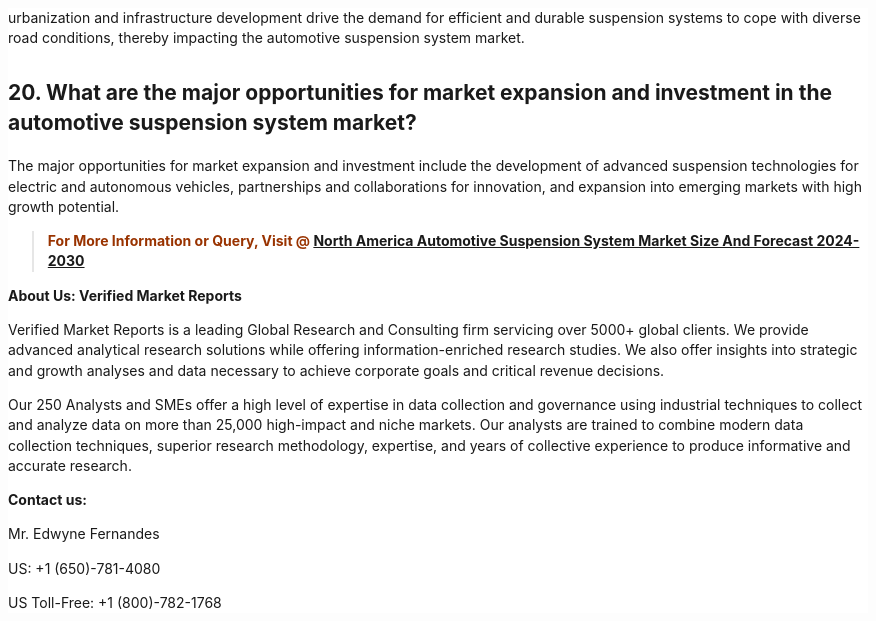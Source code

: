 urbanization and infrastructure development drive the demand for efficient and durable suspension systems to cope with diverse road conditions, thereby impacting the automotive suspension system market.</p><h2>20. What are the major opportunities for market expansion and investment in the automotive suspension system market?</div><div></h2><p>The major opportunities for market expansion and investment include the development of advanced suspension technologies for electric and autonomous vehicles, partnerships and collaborations for innovation, and expansion into emerging markets with high growth potential.</p></body></html></p><blockquote><p><span style="color: #993300;"><strong>For More Information or Query, Visit @ <a href="https://www.verifiedmarketreports.com/product/global-automotive-suspension-system-market-2018-by-manufacturers-regions-type-and-application-forecast-to-2023/">North America Automotive Suspension System Market Size And Forecast 2024-2030</a></strong></span></p></blockquote><p><strong>About Us: Verified Market Reports</strong></p><p>Verified Market Reports is a leading Global Research and Consulting firm servicing over 5000+ global clients. We provide advanced analytical research solutions while offering information-enriched research studies. We also offer insights into strategic and growth analyses and data necessary to achieve corporate goals and critical revenue decisions.</p><p>Our 250 Analysts and SMEs offer a high level of expertise in data collection and governance using industrial techniques to collect and analyze data on more than 25,000 high-impact and niche markets. Our analysts are trained to combine modern data collection techniques, superior research methodology, expertise, and years of collective experience to produce informative and accurate research.</p><p><strong>Contact us:</strong></p><p>Mr. Edwyne Fernandes</p><p>US: +1 (650)-781-4080</p><p>US Toll-Free: +1 (800)-782-1768</p>
